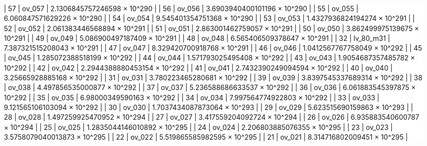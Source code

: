 | 57 | ov_057 | 2.1306845757246598 × 10^290 |
| 56 | ov_056 | 3.6903940400101196 × 10^290 |
| 55 | ov_055 | 6.060847571629226 × 10^290 |
| 54 | ov_054 | 9.545401354751368 × 10^290 |
| 53 | ov_053 | 1.4327936824194274 × 10^291 |
| 52 | ov_052 | 2.061383446568894 × 10^291 |
| 51 | ov_051 | 2.863001462759057 × 10^291 |
| 50 | ov_050 | 3.862499975139675 × 10^291 |
| 49 | ov_049 | 5.086900497187409 × 10^291 |
| 48 | ov_048 | 6.565406509378647 × 10^291 |
| 32 | lv_80_m31 | 7.387321515208043 × 10^291 |
| 47 | ov_047 | 8.329420700918768 × 10^291 |
| 46 | ov_046 | 1.0412567767758049 × 10^292 |
| 45 | ov_045 | 1.285072388518199 × 10^292 |
| 44 | ov_044 | 1.571793025495408 × 10^292 |
| 43 | ov_043 | 1.9054687357485782 × 10^292 |
| 42 | ov_042 | 2.2944388880453154 × 10^292 |
| 41 | ov_041 | 2.7432390249094594 × 10^292 |
| 40 | ov_040 | 3.25665928885168 × 10^292 |
| 31 | ov_031 | 3.780223465280681 × 10^292 |
| 39 | ov_039 | 3.8397545337689314 × 10^292 |
| 38 | ov_038 | 4.497856535000877 × 10^292 |
| 37 | ov_037 | 5.236588686633537 × 10^292 |
| 36 | ov_036 | 6.061883545397875 × 10^292 |
| 35 | ov_035 | 6.98000349590163 × 10^292 |
| 34 | ov_034 | 7.997564774922803 × 10^292 |
| 33 | ov_033 | 9.121565106103094 × 10^292 |
| 30 | ov_030 | 1.7037434087873064 × 10^293 |
| 29 | ov_029 | 5.623515690159863 × 10^293 |
| 28 | ov_028 | 1.497259925470952 × 10^294 |
| 27 | ov_027 | 3.417559204092724 × 10^294 |
| 26 | ov_026 | 6.935883540600787 × 10^294 |
| 25 | ov_025 | 1.2835044146010892 × 10^295 |
| 24 | ov_024 | 2.206803885076355 × 10^295 |
| 23 | ov_023 | 3.5758079040013873 × 10^295 |
| 22 | ov_022 | 5.519865585982595 × 10^295 |
| 21 | ov_021 | 8.314716802009451 × 10^295 |